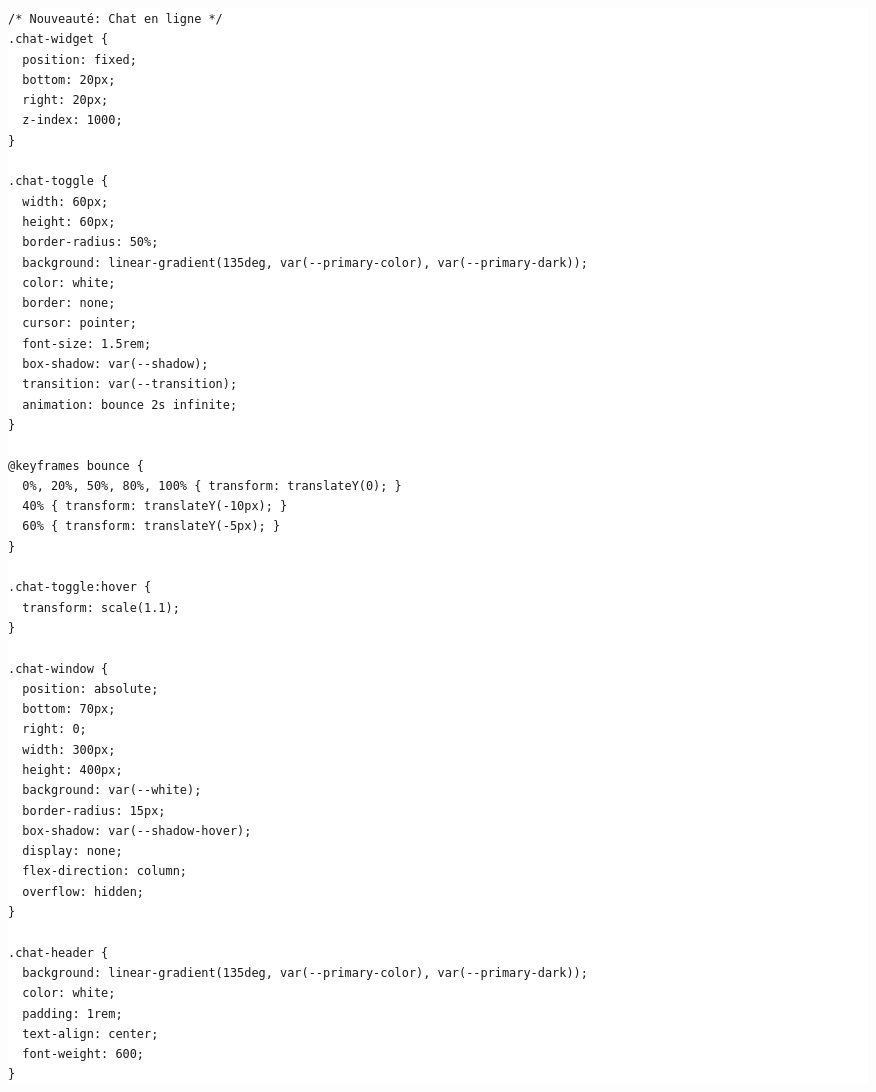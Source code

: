     /* Nouveauté: Chat en ligne */
    .chat-widget {
      position: fixed;
      bottom: 20px;
      right: 20px;
      z-index: 1000;
    }

    .chat-toggle {
      width: 60px;
      height: 60px;
      border-radius: 50%;
      background: linear-gradient(135deg, var(--primary-color), var(--primary-dark));
      color: white;
      border: none;
      cursor: pointer;
      font-size: 1.5rem;
      box-shadow: var(--shadow);
      transition: var(--transition);
      animation: bounce 2s infinite;
    }

    @keyframes bounce {
      0%, 20%, 50%, 80%, 100% { transform: translateY(0); }
      40% { transform: translateY(-10px); }
      60% { transform: translateY(-5px); }
    }

    .chat-toggle:hover {
      transform: scale(1.1);
    }

    .chat-window {
      position: absolute;
      bottom: 70px;
      right: 0;
      width: 300px;
      height: 400px;
      background: var(--white);
      border-radius: 15px;
      box-shadow: var(--shadow-hover);
      display: none;
      flex-direction: column;
      overflow: hidden;
    }

    .chat-header {
      background: linear-gradient(135deg, var(--primary-color), var(--primary-dark));
      color: white;
      padding: 1rem;
      text-align: center;
      font-weight: 600;
    }
